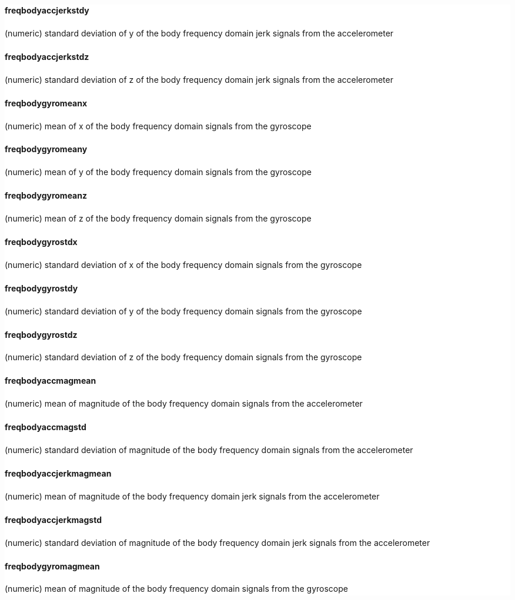 #### freqbodyaccjerkstdy
(numeric)
standard deviation of y of the body frequency domain jerk signals from the accelerometer

#### freqbodyaccjerkstdz
(numeric)
standard deviation of z of the body frequency domain jerk signals from the accelerometer

#### freqbodygyromeanx
(numeric)
mean of x of the body frequency domain signals from the gyroscope

#### freqbodygyromeany
(numeric)
mean of y of the body frequency domain signals from the gyroscope

#### freqbodygyromeanz
(numeric)
mean of z of the body frequency domain signals from the gyroscope

#### freqbodygyrostdx
(numeric)
standard deviation of x of the body frequency domain signals from the gyroscope

#### freqbodygyrostdy
(numeric)
standard deviation of y of the body frequency domain signals from the gyroscope

#### freqbodygyrostdz
(numeric)
standard deviation of z of the body frequency domain signals from the gyroscope

#### freqbodyaccmagmean
(numeric)
mean of magnitude of the body frequency domain signals from the accelerometer

#### freqbodyaccmagstd
(numeric)
standard deviation of magnitude of the body frequency domain signals from the accelerometer

#### freqbodyaccjerkmagmean
(numeric)
mean of magnitude of the body frequency domain jerk signals from the accelerometer

#### freqbodyaccjerkmagstd
(numeric)
standard deviation of magnitude of the body frequency domain jerk signals from the accelerometer

#### freqbodygyromagmean
(numeric)
mean of magnitude of the body frequency domain signals from the gyroscope
